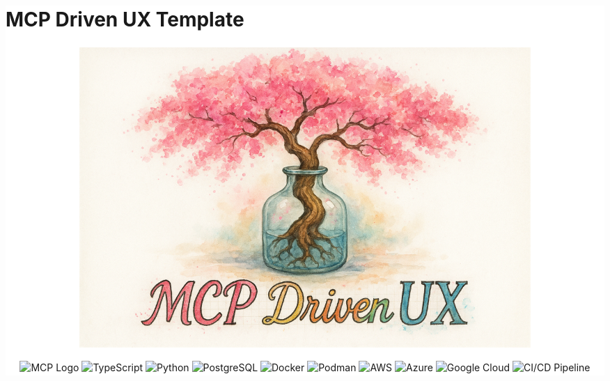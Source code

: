 # MCP Driven UX Template

<div align="center">

<p align="center">
  <img src="assets/MCP_Driven_UX_logo.png" width="648"/>
</p>

![MCP Logo](https://img.shields.io/badge/MCP-Model_Context_Protocol-purple)
![TypeScript](https://img.shields.io/badge/TypeScript-3.0+-blue)
![Python](https://img.shields.io/badge/Python-3.9+-green)
![PostgreSQL](https://img.shields.io/badge/PostgreSQL-16-blue)
![Docker](https://img.shields.io/badge/Docker-Compose-2496ED)
![Podman](https://img.shields.io/badge/Podman-Compose-892CA0?logo=podman&logoColor=white)
![AWS](https://img.shields.io/badge/AWS-FF9900?logo=amazonaws&logoColor=white)
![Azure](https://img.shields.io/badge/Azure-0078D4?logo=microsoftazure&logoColor=white)
![Google Cloud](https://img.shields.io/badge/Google_Cloud-4285F4?logo=googlecloud&logoColor=white)
![CI/CD Pipeline](https://github.com/Masa1984a/MCP_Driven_UX_Template/workflows/CI%2FCD%20Pipeline/badge.svg)
